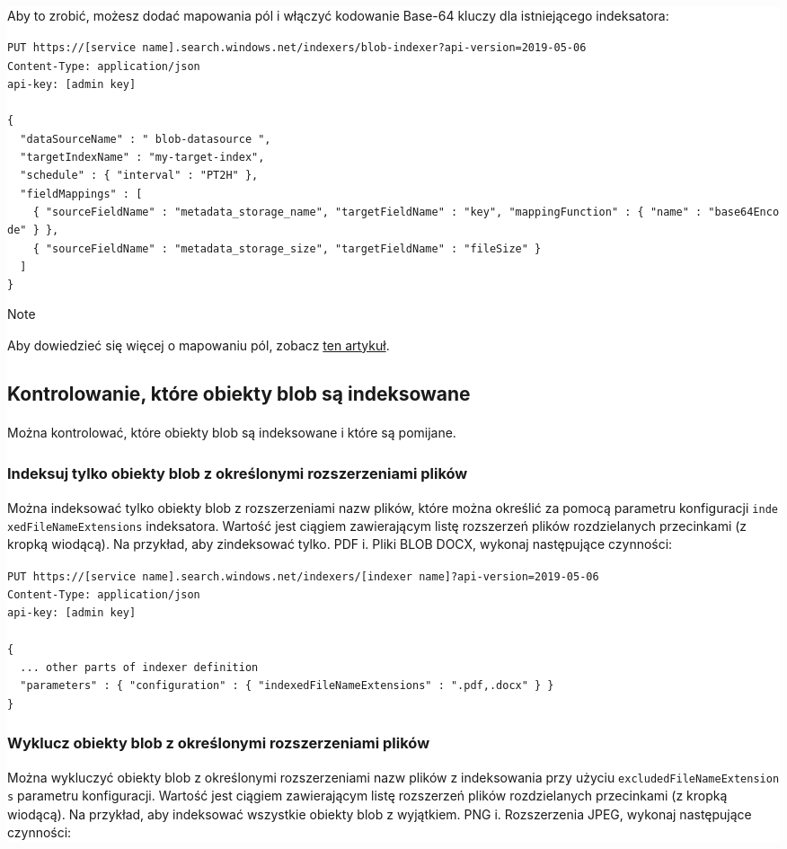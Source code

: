 Aby to zrobić, możesz dodać mapowania pól i włączyć kodowanie Base-64 kluczy dla istniejącego indeksatora:

    PUT https://[service name].search.windows.net/indexers/blob-indexer?api-version=2019-05-06
    Content-Type: application/json
    api-key: [admin key]

    {
      "dataSourceName" : " blob-datasource ",
      "targetIndexName" : "my-target-index",
      "schedule" : { "interval" : "PT2H" },
      "fieldMappings" : [
        { "sourceFieldName" : "metadata_storage_name", "targetFieldName" : "key", "mappingFunction" : { "name" : "base64Encode" } },
        { "sourceFieldName" : "metadata_storage_size", "targetFieldName" : "fileSize" }
      ]
    }

> [!NOTE]
> Aby dowiedzieć się więcej o mapowaniu pól, zobacz [ten artykuł](search-indexer-field-mappings.md).
>
>

<a name="WhichBlobsAreIndexed"></a>
## <a name="controlling-which-blobs-are-indexed"></a>Kontrolowanie, które obiekty blob są indeksowane
Można kontrolować, które obiekty blob są indeksowane i które są pomijane.

### <a name="index-only-the-blobs-with-specific-file-extensions"></a>Indeksuj tylko obiekty blob z określonymi rozszerzeniami plików
Można indeksować tylko obiekty blob z rozszerzeniami nazw plików, które można określić za pomocą parametru konfiguracji `indexedFileNameExtensions` indeksatora. Wartość jest ciągiem zawierającym listę rozszerzeń plików rozdzielanych przecinkami (z kropką wiodącą). Na przykład, aby zindeksować tylko. PDF i. Pliki BLOB DOCX, wykonaj następujące czynności:

    PUT https://[service name].search.windows.net/indexers/[indexer name]?api-version=2019-05-06
    Content-Type: application/json
    api-key: [admin key]

    {
      ... other parts of indexer definition
      "parameters" : { "configuration" : { "indexedFileNameExtensions" : ".pdf,.docx" } }
    }

### <a name="exclude-blobs-with-specific-file-extensions"></a>Wyklucz obiekty blob z określonymi rozszerzeniami plików
Można wykluczyć obiekty blob z określonymi rozszerzeniami nazw plików z indeksowania przy użyciu `excludedFileNameExtensions` parametru konfiguracji. Wartość jest ciągiem zawierającym listę rozszerzeń plików rozdzielanych przecinkami (z kropką wiodącą). Na przykład, aby indeksować wszystkie obiekty blob z wyjątkiem. PNG i. Rozszerzenia JPEG, wykonaj następujące czynności:
